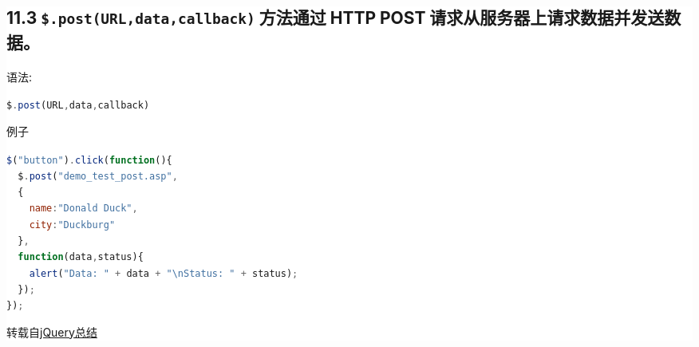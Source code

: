 ## 11.3 `$.post(URL,data,callback)` 方法通过 HTTP POST 请求从服务器上请求数据并发送数据。
语法:

```javascript
$.post(URL,data,callback)
```

例子

```javascript
$("button").click(function(){
  $.post("demo_test_post.asp",
  {
    name:"Donald Duck",
    city:"Duckburg"
  },
  function(data,status){
    alert("Data: " + data + "\nStatus: " + status);
  });
});
```

转载自[jQuery总结](http://blog.csdn.net/lzz360/article/details/15498271)